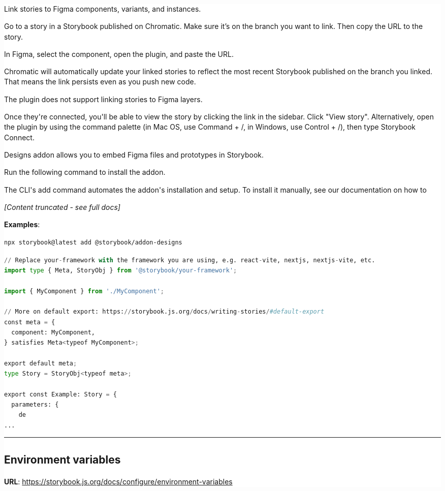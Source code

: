 Link stories to Figma components, variants, and instances.

Go to a story in a Storybook published on Chromatic. Make sure it’s on the branch you want to link. Then copy the URL to the story.

In Figma, select the component, open the plugin, and paste the URL.

Chromatic will automatically update your linked stories to reflect the most recent Storybook published on the branch you linked. That means the link persists even as you push new code.

The plugin does not support linking stories to Figma layers.

Once they're connected, you'll be able to view the story by clicking the link in the sidebar. Click "View story". Alternatively, open the plugin by using the command palette (in Mac OS, use Command + /, in Windows, use Control + /), then type Storybook Connect.

Designs addon allows you to embed Figma files and prototypes in Storybook.

Run the following command to install the addon.

The CLI's add command automates the addon's installation and setup. To install it manually, see our documentation on how to 

*[Content truncated - see full docs]*

**Examples**:

```text
npx storybook@latest add @storybook/addon-designs
```

```python
// Replace your-framework with the framework you are using, e.g. react-vite, nextjs, nextjs-vite, etc.
import type { Meta, StoryObj } from '@storybook/your-framework';
 
import { MyComponent } from './MyComponent';
 
// More on default export: https://storybook.js.org/docs/writing-stories/#default-export
const meta = {
  component: MyComponent,
} satisfies Meta<typeof MyComponent>;
 
export default meta;
type Story = StoryObj<typeof meta>;
 
export const Example: Story = {
  parameters: {
    de
...
```

---

## Environment variables

**URL**: https://storybook.js.org/docs/configure/environment-variables
